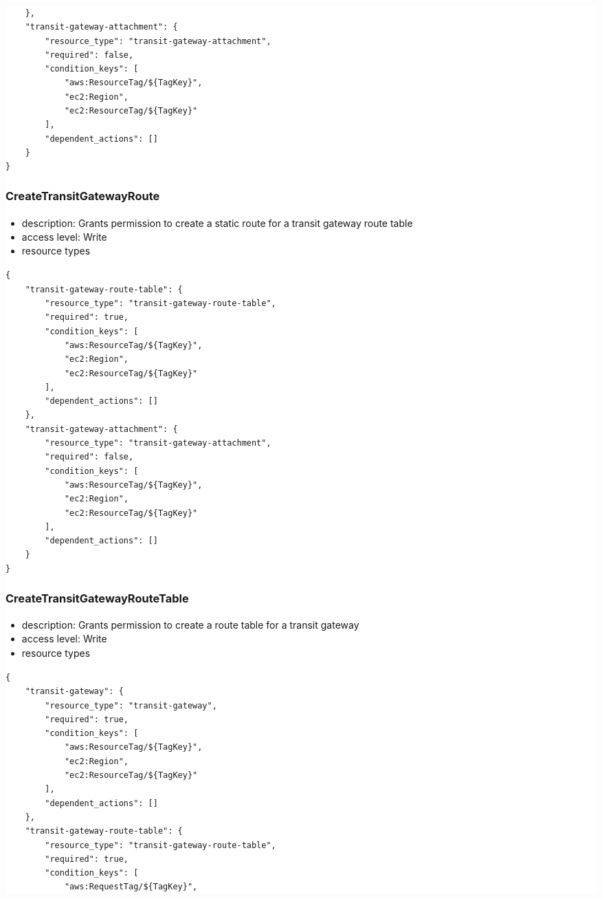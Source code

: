 ```
    },
    "transit-gateway-attachment": {
        "resource_type": "transit-gateway-attachment",
        "required": false,
        "condition_keys": [
            "aws:ResourceTag/${TagKey}",
            "ec2:Region",
            "ec2:ResourceTag/${TagKey}"
        ],
        "dependent_actions": []
    }
}
```
### CreateTransitGatewayRoute
- description: Grants permission to create a static route for a transit gateway route table
- access level: Write
- resource types
```
{
    "transit-gateway-route-table": {
        "resource_type": "transit-gateway-route-table",
        "required": true,
        "condition_keys": [
            "aws:ResourceTag/${TagKey}",
            "ec2:Region",
            "ec2:ResourceTag/${TagKey}"
        ],
        "dependent_actions": []
    },
    "transit-gateway-attachment": {
        "resource_type": "transit-gateway-attachment",
        "required": false,
        "condition_keys": [
            "aws:ResourceTag/${TagKey}",
            "ec2:Region",
            "ec2:ResourceTag/${TagKey}"
        ],
        "dependent_actions": []
    }
}
```
### CreateTransitGatewayRouteTable
- description: Grants permission to create a route table for a transit gateway
- access level: Write
- resource types
```
{
    "transit-gateway": {
        "resource_type": "transit-gateway",
        "required": true,
        "condition_keys": [
            "aws:ResourceTag/${TagKey}",
            "ec2:Region",
            "ec2:ResourceTag/${TagKey}"
        ],
        "dependent_actions": []
    },
    "transit-gateway-route-table": {
        "resource_type": "transit-gateway-route-table",
        "required": true,
        "condition_keys": [
            "aws:RequestTag/${TagKey}",
```